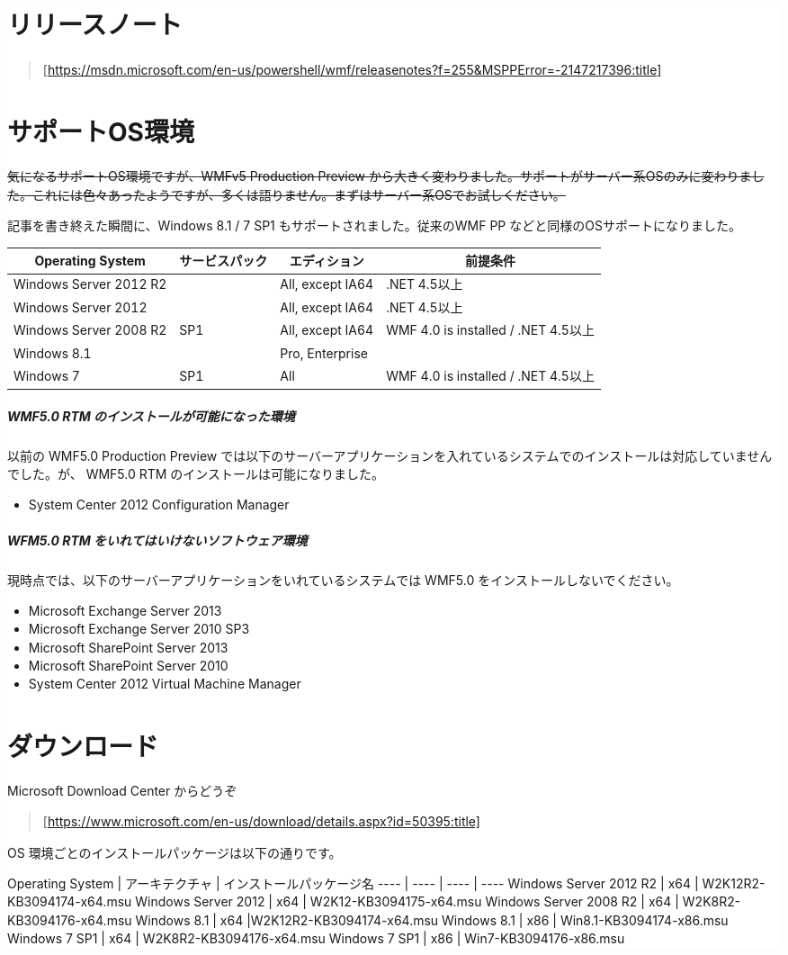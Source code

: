 # リリースノート

> [https://msdn.microsoft.com/en-us/powershell/wmf/releasenotes?f=255&MSPPError=-2147217396:title]

# サポートOS環境

<del>気になるサポートOS環境ですが、WMFv5 Production Preview から大きく変わりました。サポートがサーバー系OSのみに変わりました。これには色々あったようですが、多くは語りません。まずはサーバー系OSでお試しください。</del>

記事を書き終えた瞬間に、Windows 8.1 / 7 SP1 もサポートされました。従来のWMF PP などと同様のOSサポートになりました。

Operating System	| サービスパック	| エディション	| 前提条件
---- | ---- | ---- | ----
Windows Server 2012 R2	|	| All, except IA64	| .NET 4.5以上
Windows Server 2012 |		| All, except IA64	| .NET 4.5以上
Windows Server 2008 R2 |	SP1 |	All, except IA64	|WMF 4.0 is installed / .NET 4.5以上
Windows 8.1 || Pro, Enterprise	| 
Windows 7  | SP1 | All	|WMF 4.0 is installed / .NET 4.5以上

##### WMF5.0 RTM のインストールが可能になった環境

以前の WMF5.0 Production Preview では以下のサーバーアプリケーションを入れているシステムでのインストールは対応していませんでした。が、 WMF5.0 RTM のインストールは可能になりました。

- System Center 2012 Configuration Manager


##### WFM5.0 RTM をいれてはいけないソフトウェア環境

現時点では、以下のサーバーアプリケーションをいれているシステムでは WMF5.0 をインストールしないでください。

- Microsoft Exchange Server 2013
- Microsoft Exchange Server 2010 SP3
- Microsoft SharePoint Server 2013
- Microsoft SharePoint Server 2010
- System Center 2012 Virtual Machine Manager

# ダウンロード

Microsoft Download Center からどうぞ

> [https://www.microsoft.com/en-us/download/details.aspx?id=50395:title]

OS 環境ごとのインストールパッケージは以下の通りです。

Operating System |	アーキテクチャ | インストールパッケージ名
---- | ---- | ---- | ----
Windows Server 2012 R2	| x64	| W2K12R2-KB3094174-x64.msu
Windows Server 2012	| x64	| W2K12-KB3094175-x64.msu
Windows Server 2008 R2	| x64	| W2K8R2-KB3094176-x64.msu
Windows 8.1 | x64 |W2K12R2-KB3094174-x64.msu
Windows 8.1 | x86 | Win8.1-KB3094174-x86.msu
Windows 7 SP1 | x64 | W2K8R2-KB3094176-x64.msu
Windows 7 SP1 | x86 | Win7-KB3094176-x86.msu
